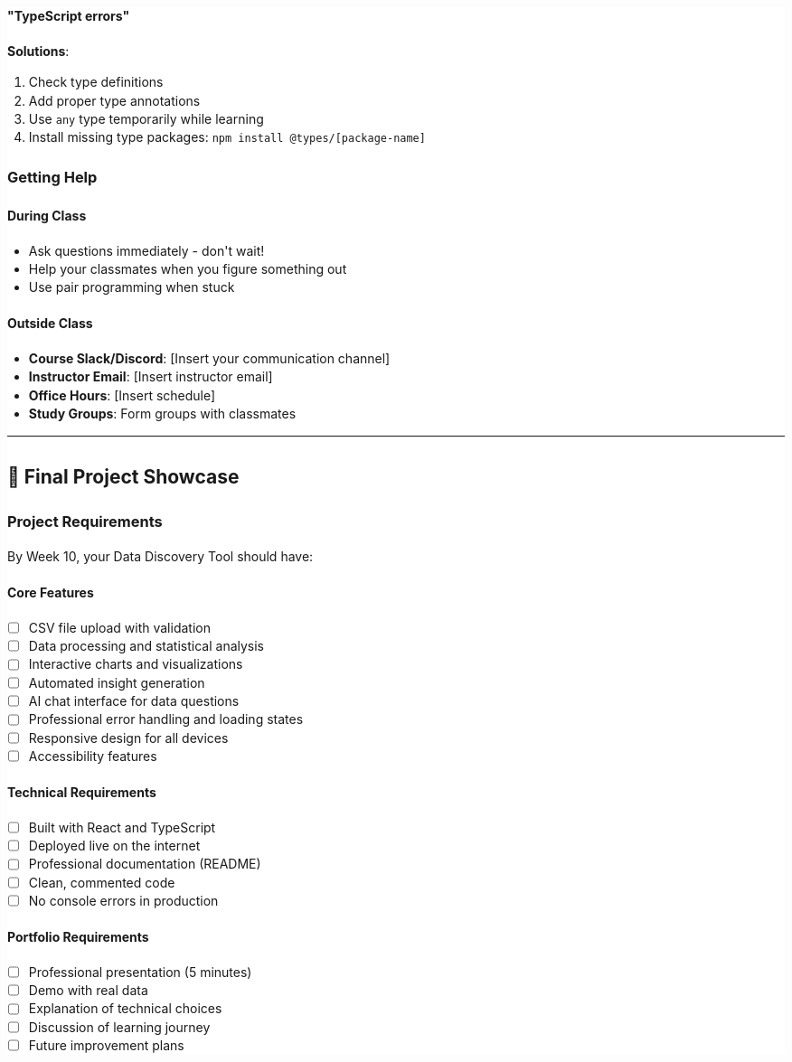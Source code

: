 #### "TypeScript errors"
**Solutions**:
1. Check type definitions
2. Add proper type annotations
3. Use `any` type temporarily while learning
4. Install missing type packages: `npm install @types/[package-name]`

### Getting Help

#### During Class
- Ask questions immediately - don't wait!
- Help your classmates when you figure something out
- Use pair programming when stuck

#### Outside Class
- **Course Slack/Discord**: [Insert your communication channel]
- **Instructor Email**: [Insert instructor email]
- **Office Hours**: [Insert schedule]
- **Study Groups**: Form groups with classmates

---

## 🎯 Final Project Showcase

### Project Requirements
By Week 10, your Data Discovery Tool should have:

#### Core Features
- [ ] CSV file upload with validation
- [ ] Data processing and statistical analysis
- [ ] Interactive charts and visualizations
- [ ] Automated insight generation
- [ ] AI chat interface for data questions
- [ ] Professional error handling and loading states
- [ ] Responsive design for all devices
- [ ] Accessibility features

#### Technical Requirements
- [ ] Built with React and TypeScript
- [ ] Deployed live on the internet
- [ ] Professional documentation (README)
- [ ] Clean, commented code
- [ ] No console errors in production

#### Portfolio Requirements
- [ ] Professional presentation (5 minutes)
- [ ] Demo with real data
- [ ] Explanation of technical choices
- [ ] Discussion of learning journey
- [ ] Future improvement plans
